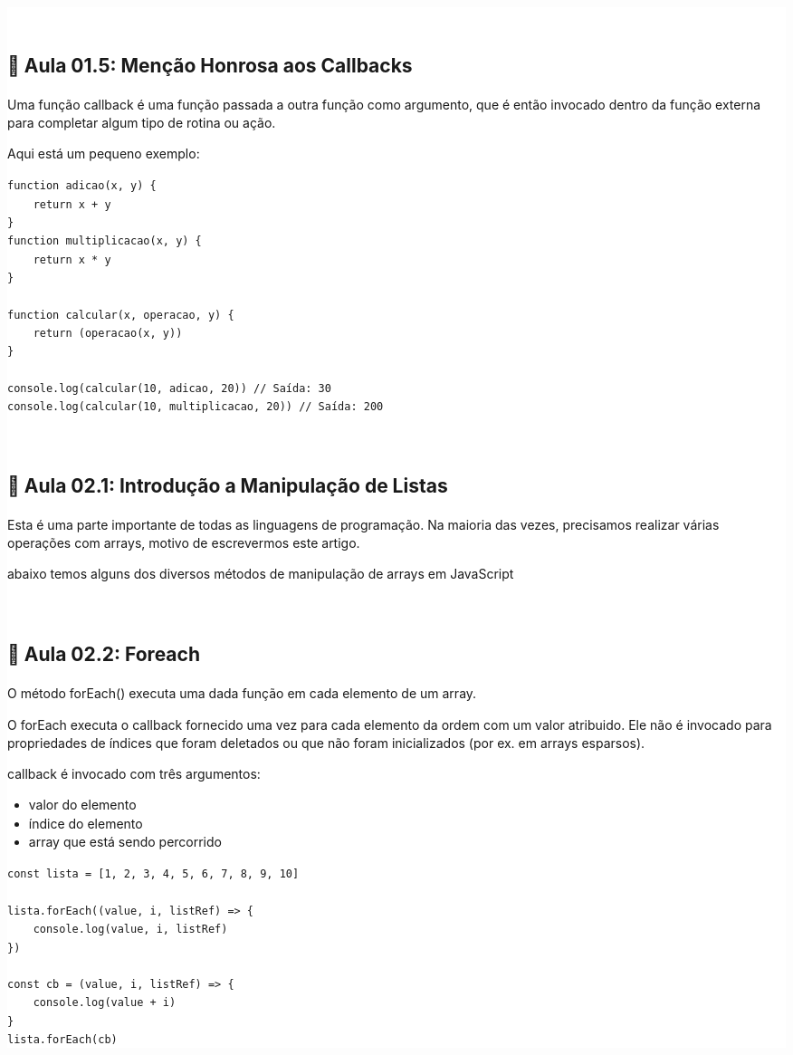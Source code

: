 <br>

## 📘 **Aula 01.5: Menção Honrosa aos Callbacks**
Uma função callback é uma função passada a outra função como argumento, que é então invocado dentro da função externa para completar algum tipo de rotina ou ação.

Aqui está um pequeno exemplo:
```
function adicao(x, y) {
    return x + y
}
function multiplicacao(x, y) {
    return x * y
}

function calcular(x, operacao, y) {
    return (operacao(x, y))
}

console.log(calcular(10, adicao, 20)) // Saída: 30
console.log(calcular(10, multiplicacao, 20)) // Saída: 200
```

<br>

## 📘 **Aula 02.1: Introdução a Manipulação de Listas**
Esta é uma parte importante de todas as linguagens de programação. Na maioria das vezes, precisamos realizar várias operações com arrays, motivo de escrevermos este artigo.

abaixo temos alguns dos diversos métodos de manipulação de arrays em JavaScript 

<br>

## 📘 **Aula 02.2: Foreach**
O método forEach() executa uma dada função em cada elemento de um array.

O forEach executa o callback fornecido uma vez para cada elemento da ordem com um valor atribuido. Ele não é invocado para propriedades de índices que foram deletados ou que não foram inicializados (por ex. em arrays esparsos).

callback é invocado com três argumentos:

- valor do elemento
- índice do elemento
- array que está sendo percorrido

```
const lista = [1, 2, 3, 4, 5, 6, 7, 8, 9, 10]

lista.forEach((value, i, listRef) => {
    console.log(value, i, listRef)
})

const cb = (value, i, listRef) => {
    console.log(value + i)
}
lista.forEach(cb)
```
